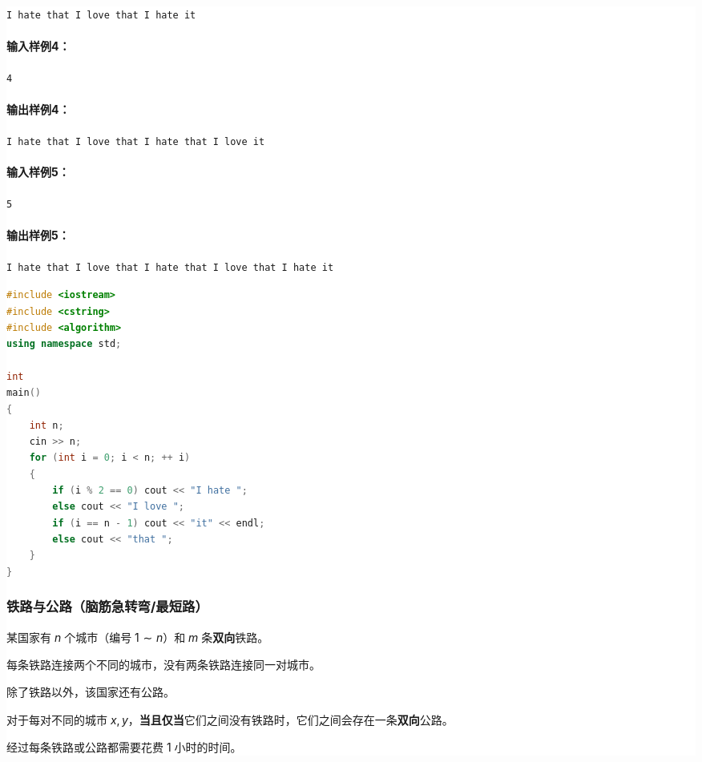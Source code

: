 ```
I hate that I love that I hate it
```

<h4>输入样例4：</h4>

```
4
```

<h4>输出样例4：</h4>

```
I hate that I love that I hate that I love it
```

<h4>输入样例5：</h4>

```
5
```

<h4>输出样例5：</h4>

```
I hate that I love that I hate that I love that I hate it
```

```cpp
#include <iostream>
#include <cstring>
#include <algorithm>
using namespace std;

int
main()
{
    int n;
    cin >> n;
    for (int i = 0; i < n; ++ i)
    {
        if (i % 2 == 0) cout << "I hate ";
        else cout << "I love ";
        if (i == n - 1) cout << "it" << endl;
        else cout << "that ";
    }
}
```

### 铁路与公路（脑筋急转弯/最短路）

某国家有 $n$ 个城市（编号 $1 \sim n$）和 $m$ 条<strong>双向</strong>铁路。

每条铁路连接两个不同的城市，没有两条铁路连接同一对城市。

除了铁路以外，该国家还有公路。

对于每对不同的城市 $x,y$，<strong>当且仅当</strong>它们之间没有铁路时，它们之间会存在一条<strong>双向</strong>公路。

经过每条铁路或公路都需要花费 $1$ 小时的时间。
